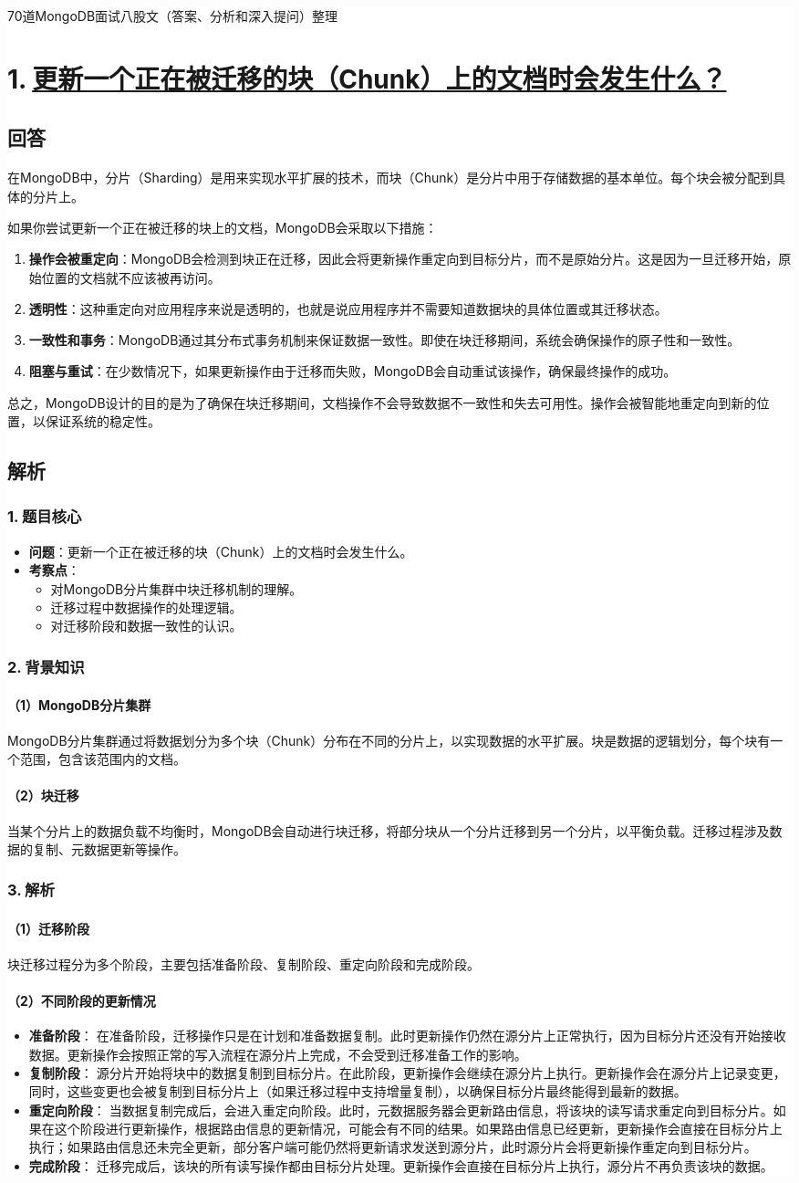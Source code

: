 70道MongoDB面试八股文（答案、分析和深入提问）整理

# 1. [更新一个正在被迁移的块（Chunk）上的文档时会发生什么？](https://www.bagujing.com/problem-exercise/53?pid=5462)

## 回答

在MongoDB中，分片（Sharding）是用来实现水平扩展的技术，而块（Chunk）是分片中用于存储数据的基本单位。每个块会被分配到具体的分片上。

如果你尝试更新一个正在被迁移的块上的文档，MongoDB会采取以下措施：

1. **操作会被重定向**：MongoDB会检测到块正在迁移，因此会将更新操作重定向到目标分片，而不是原始分片。这是因为一旦迁移开始，原始位置的文档就不应该被再访问。

2. **透明性**：这种重定向对应用程序来说是透明的，也就是说应用程序并不需要知道数据块的具体位置或其迁移状态。

3. **一致性和事务**：MongoDB通过其分布式事务机制来保证数据一致性。即使在块迁移期间，系统会确保操作的原子性和一致性。

4. **阻塞与重试**：在少数情况下，如果更新操作由于迁移而失败，MongoDB会自动重试该操作，确保最终操作的成功。

总之，MongoDB设计的目的是为了确保在块迁移期间，文档操作不会导致数据不一致性和失去可用性。操作会被智能地重定向到新的位置，以保证系统的稳定性。

## 解析

### 1. 题目核心
- **问题**：更新一个正在被迁移的块（Chunk）上的文档时会发生什么。
- **考察点**：
  - 对MongoDB分片集群中块迁移机制的理解。
  - 迁移过程中数据操作的处理逻辑。
  - 对迁移阶段和数据一致性的认识。

### 2. 背景知识
#### （1）MongoDB分片集群
MongoDB分片集群通过将数据划分为多个块（Chunk）分布在不同的分片上，以实现数据的水平扩展。块是数据的逻辑划分，每个块有一个范围，包含该范围内的文档。

#### （2）块迁移
当某个分片上的数据负载不均衡时，MongoDB会自动进行块迁移，将部分块从一个分片迁移到另一个分片，以平衡负载。迁移过程涉及数据的复制、元数据更新等操作。

### 3. 解析
#### （1）迁移阶段
块迁移过程分为多个阶段，主要包括准备阶段、复制阶段、重定向阶段和完成阶段。

#### （2）不同阶段的更新情况
 - **准备阶段**：
在准备阶段，迁移操作只是在计划和准备数据复制。此时更新操作仍然在源分片上正常执行，因为目标分片还没有开始接收数据。更新操作会按照正常的写入流程在源分片上完成，不会受到迁移准备工作的影响。
 - **复制阶段**：
源分片开始将块中的数据复制到目标分片。在此阶段，更新操作会继续在源分片上执行。更新操作会在源分片上记录变更，同时，这些变更也会被复制到目标分片上（如果迁移过程中支持增量复制），以确保目标分片最终能得到最新的数据。
 - **重定向阶段**：
当数据复制完成后，会进入重定向阶段。此时，元数据服务器会更新路由信息，将该块的读写请求重定向到目标分片。如果在这个阶段进行更新操作，根据路由信息的更新情况，可能会有不同的结果。如果路由信息已经更新，更新操作会直接在目标分片上执行；如果路由信息还未完全更新，部分客户端可能仍然将更新请求发送到源分片，此时源分片会将更新操作重定向到目标分片。
 - **完成阶段**：
迁移完成后，该块的所有读写操作都由目标分片处理。更新操作会直接在目标分片上执行，源分片不再负责该块的数据。
